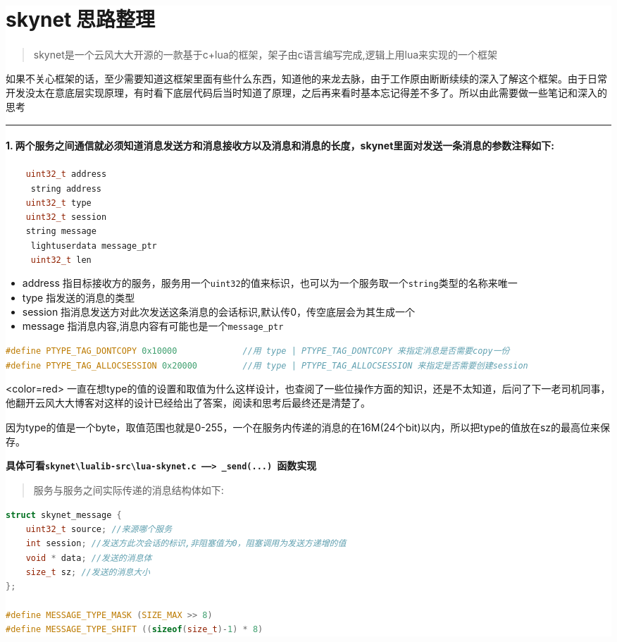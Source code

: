 # skynet 思路整理

> skynet是一个云风大大开源的一款基于c+lua的框架，架子由c语言编写完成,逻辑上用lua来实现的一个框架

如果不关心框架的话，至少需要知道这框架里面有些什么东西，知道他的来龙去脉，由于工作原由断断续续的深入了解这个框架。由于日常开发没太在意底层实现原理，有时看下底层代码后当时知道了原理，之后再来看时基本忘记得差不多了。所以由此需要做一些笔记和深入的思考


------

#### 1. 两个服务之间通信就必须知道消息发送方和消息接收方以及消息和消息的长度，skynet里面对发送一条消息的参数注释如下:

```c++
    uint32_t address
     string address
    uint32_t type
    uint32_t session
    string message
     lightuserdata message_ptr
     uint32_t len
```

- address 指目标接收方的服务，服务用一个`uint32`的值来标识，也可以为一个服务取一个`string`类型的名称来唯一
- type    指发送的消息的类型
- session 指消息发送方对此次发送这条消息的会话标识,默认传0，传空底层会为其生成一个
- message 指消息内容,消息内容有可能也是一个`message_ptr`


```c
#define PTYPE_TAG_DONTCOPY 0x10000             //用 type | PTYPE_TAG_DONTCOPY 来指定消息是否需要copy一份 
#define PTYPE_TAG_ALLOCSESSION 0x20000         //用 type | PTYPE_TAG_ALLOCSESSION 来指定是否需要创建session 
```

<color=red>
一直在想type的值的设置和取值为什么这样设计，也查阅了一些位操作方面的知识，还是不太知道，后问了下一老司机同事，他翻开云风大大博客对这样的设计已经给出了答案，阅读和思考后最终还是清楚了。

因为type的值是一个byte，取值范围也就是0-255，一个在服务内传递的消息的在16M(24个bit)以内，所以把type的值放在sz的最高位来保存。

</color>


**具体可看`skynet\lualib-src\lua-skynet.c ——> _send(...) `函数实现**


> 服务与服务之间实际传递的消息结构体如下:

```c
struct skynet_message {
    uint32_t source; //来源哪个服务
    int session; //发送方此次会话的标识,非阻塞值为0，阻塞调用为发送方递增的值
    void * data; //发送的消息体
    size_t sz; //发送的消息大小
};

#define MESSAGE_TYPE_MASK (SIZE_MAX >> 8)
#define MESSAGE_TYPE_SHIFT ((sizeof(size_t)-1) * 8)

```
